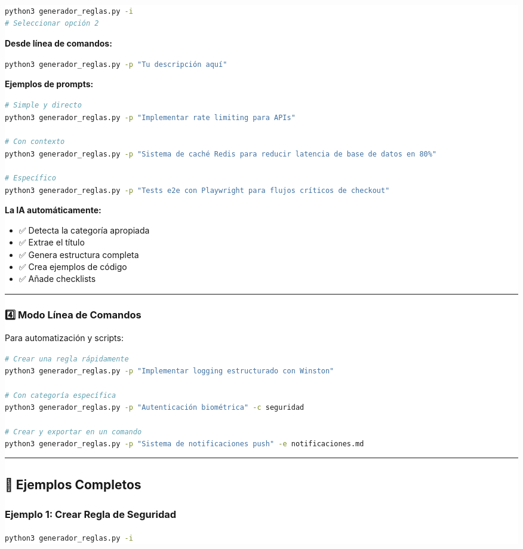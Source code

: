 ```bash
python3 generador_reglas.py -i
# Seleccionar opción 2
```

**Desde línea de comandos:**

```bash
python3 generador_reglas.py -p "Tu descripción aquí"
```

**Ejemplos de prompts:**

```bash
# Simple y directo
python3 generador_reglas.py -p "Implementar rate limiting para APIs"

# Con contexto
python3 generador_reglas.py -p "Sistema de caché Redis para reducir latencia de base de datos en 80%"

# Específico
python3 generador_reglas.py -p "Tests e2e con Playwright para flujos críticos de checkout"
```

**La IA automáticamente:**
- ✅ Detecta la categoría apropiada
- ✅ Extrae el título
- ✅ Genera estructura completa
- ✅ Crea ejemplos de código
- ✅ Añade checklists

---

### 4️⃣ Modo Línea de Comandos

Para automatización y scripts:

```bash
# Crear una regla rápidamente
python3 generador_reglas.py -p "Implementar logging estructurado con Winston"

# Con categoría específica
python3 generador_reglas.py -p "Autenticación biométrica" -c seguridad

# Crear y exportar en un comando
python3 generador_reglas.py -p "Sistema de notificaciones push" -e notificaciones.md
```

---

## 📖 Ejemplos Completos

### Ejemplo 1: Crear Regla de Seguridad

```bash
python3 generador_reglas.py -i
```
